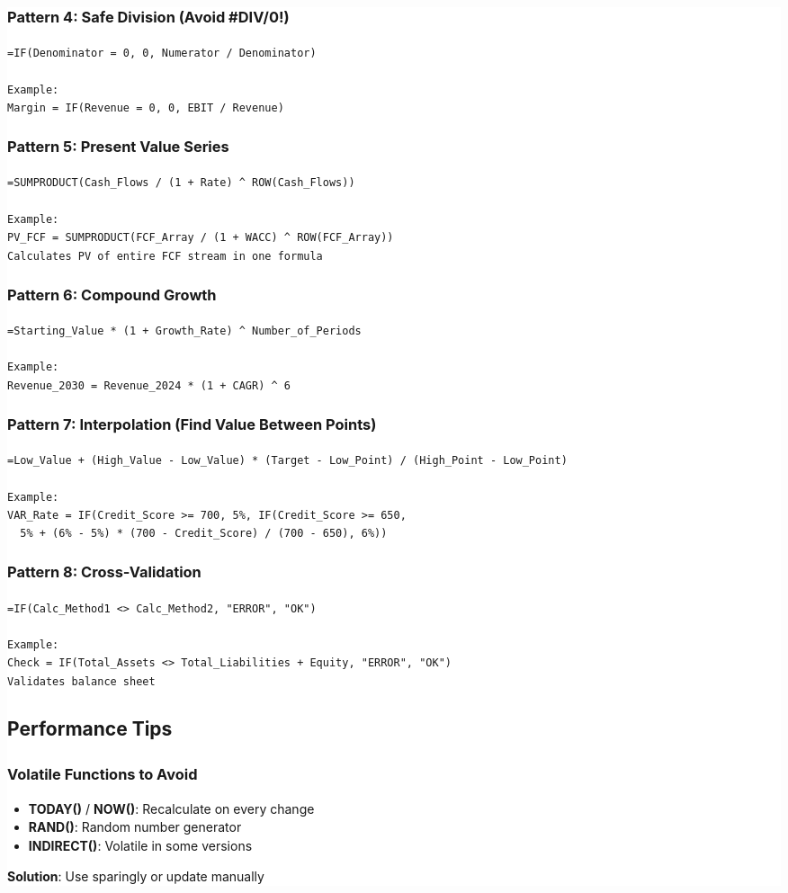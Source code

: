 ### Pattern 4: Safe Division (Avoid #DIV/0!)
```
=IF(Denominator = 0, 0, Numerator / Denominator)

Example:
Margin = IF(Revenue = 0, 0, EBIT / Revenue)
```

### Pattern 5: Present Value Series
```
=SUMPRODUCT(Cash_Flows / (1 + Rate) ^ ROW(Cash_Flows))

Example:
PV_FCF = SUMPRODUCT(FCF_Array / (1 + WACC) ^ ROW(FCF_Array))
Calculates PV of entire FCF stream in one formula
```

### Pattern 6: Compound Growth
```
=Starting_Value * (1 + Growth_Rate) ^ Number_of_Periods

Example:
Revenue_2030 = Revenue_2024 * (1 + CAGR) ^ 6
```

### Pattern 7: Interpolation (Find Value Between Points)
```
=Low_Value + (High_Value - Low_Value) * (Target - Low_Point) / (High_Point - Low_Point)

Example:
VAR_Rate = IF(Credit_Score >= 700, 5%, IF(Credit_Score >= 650, 
  5% + (6% - 5%) * (700 - Credit_Score) / (700 - 650), 6%))
```

### Pattern 8: Cross-Validation
```
=IF(Calc_Method1 <> Calc_Method2, "ERROR", "OK")

Example:
Check = IF(Total_Assets <> Total_Liabilities + Equity, "ERROR", "OK")
Validates balance sheet
```

## Performance Tips

### Volatile Functions to Avoid
- **TODAY()** / **NOW()**: Recalculate on every change
- **RAND()**: Random number generator
- **INDIRECT()**: Volatile in some versions

**Solution**: Use sparingly or update manually
